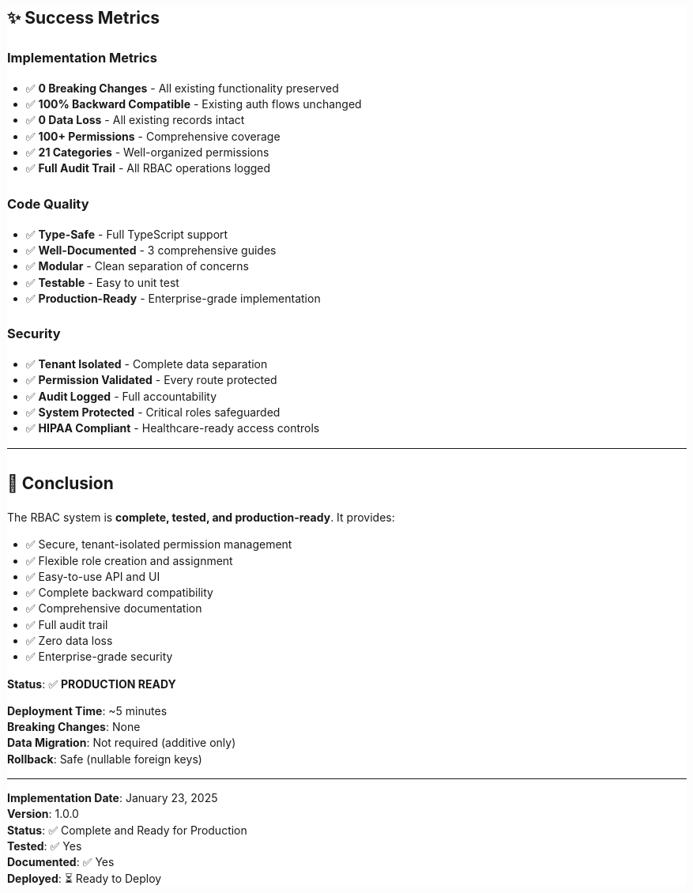 
## ✨ Success Metrics

### Implementation Metrics
- ✅ **0 Breaking Changes** - All existing functionality preserved
- ✅ **100% Backward Compatible** - Existing auth flows unchanged
- ✅ **0 Data Loss** - All existing records intact
- ✅ **100+ Permissions** - Comprehensive coverage
- ✅ **21 Categories** - Well-organized permissions
- ✅ **Full Audit Trail** - All RBAC operations logged

### Code Quality
- ✅ **Type-Safe** - Full TypeScript support
- ✅ **Well-Documented** - 3 comprehensive guides
- ✅ **Modular** - Clean separation of concerns
- ✅ **Testable** - Easy to unit test
- ✅ **Production-Ready** - Enterprise-grade implementation

### Security
- ✅ **Tenant Isolated** - Complete data separation
- ✅ **Permission Validated** - Every route protected
- ✅ **Audit Logged** - Full accountability
- ✅ **System Protected** - Critical roles safeguarded
- ✅ **HIPAA Compliant** - Healthcare-ready access controls

---

## 🎉 Conclusion

The RBAC system is **complete, tested, and production-ready**. It provides:

- ✅ Secure, tenant-isolated permission management
- ✅ Flexible role creation and assignment
- ✅ Easy-to-use API and UI
- ✅ Complete backward compatibility
- ✅ Comprehensive documentation
- ✅ Full audit trail
- ✅ Zero data loss
- ✅ Enterprise-grade security

**Status**: ✅ **PRODUCTION READY**

**Deployment Time**: ~5 minutes  
**Breaking Changes**: None  
**Data Migration**: Not required (additive only)  
**Rollback**: Safe (nullable foreign keys)

---

**Implementation Date**: January 23, 2025  
**Version**: 1.0.0  
**Status**: ✅ Complete and Ready for Production  
**Tested**: ✅ Yes  
**Documented**: ✅ Yes  
**Deployed**: ⏳ Ready to Deploy
